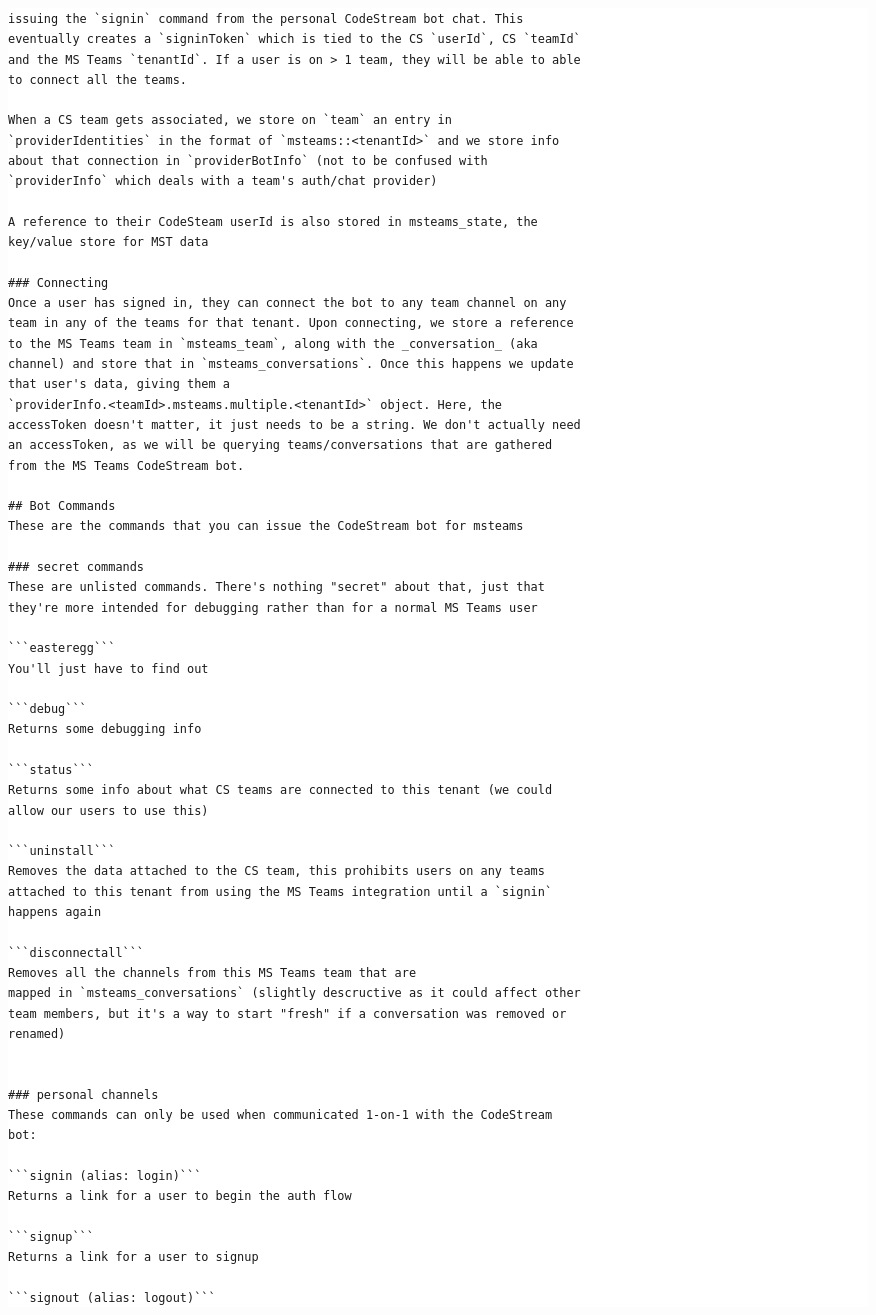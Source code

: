    ```
issuing the `signin` command from the personal CodeStream bot chat. This
eventually creates a `signinToken` which is tied to the CS `userId`, CS `teamId`
and the MS Teams `tenantId`. If a user is on > 1 team, they will be able to able
to connect all the teams. 

When a CS team gets associated, we store on `team` an entry in
`providerIdentities` in the format of `msteams::<tenantId>` and we store info
about that connection in `providerBotInfo` (not to be confused with
`providerInfo` which deals with a team's auth/chat provider)

A reference to their CodeSteam userId is also stored in msteams_state, the
key/value store for MST data

### Connecting
Once a user has signed in, they can connect the bot to any team channel on any
team in any of the teams for that tenant. Upon connecting, we store a reference
to the MS Teams team in `msteams_team`, along with the _conversation_ (aka
channel) and store that in `msteams_conversations`. Once this happens we update
that user's data, giving them a
`providerInfo.<teamId>.msteams.multiple.<tenantId>` object. Here, the
accessToken doesn't matter, it just needs to be a string. We don't actually need
an accessToken, as we will be querying teams/conversations that are gathered
from the MS Teams CodeStream bot.

## Bot Commands
These are the commands that you can issue the CodeStream bot for msteams

### secret commands
These are unlisted commands. There's nothing "secret" about that, just that
they're more intended for debugging rather than for a normal MS Teams user

```easteregg```
You'll just have to find out

```debug```
Returns some debugging info

```status```
Returns some info about what CS teams are connected to this tenant (we could
allow our users to use this)

```uninstall```
Removes the data attached to the CS team, this prohibits users on any teams
attached to this tenant from using the MS Teams integration until a `signin`
happens again

```disconnectall```
Removes all the channels from this MS Teams team that are
mapped in `msteams_conversations` (slightly descructive as it could affect other
team members, but it's a way to start "fresh" if a conversation was removed or
renamed)


### personal channels
These commands can only be used when communicated 1-on-1 with the CodeStream
bot:

```signin (alias: login)```
Returns a link for a user to begin the auth flow

```signup```
Returns a link for a user to signup

```signout (alias: logout)```
   ```